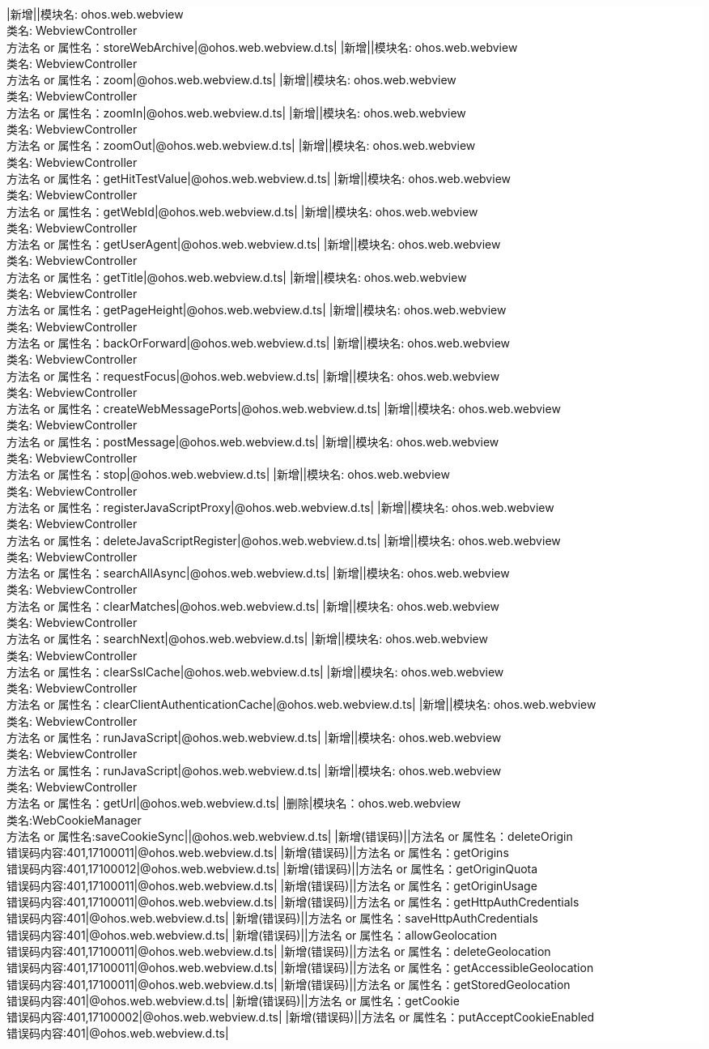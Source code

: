 |新增||模块名: ohos.web.webview<br>类名: WebviewController<br>方法名 or 属性名：storeWebArchive|@ohos.web.webview.d.ts|
|新增||模块名: ohos.web.webview<br>类名: WebviewController<br>方法名 or 属性名：zoom|@ohos.web.webview.d.ts|
|新增||模块名: ohos.web.webview<br>类名: WebviewController<br>方法名 or 属性名：zoomIn|@ohos.web.webview.d.ts|
|新增||模块名: ohos.web.webview<br>类名: WebviewController<br>方法名 or 属性名：zoomOut|@ohos.web.webview.d.ts|
|新增||模块名: ohos.web.webview<br>类名: WebviewController<br>方法名 or 属性名：getHitTestValue|@ohos.web.webview.d.ts|
|新增||模块名: ohos.web.webview<br>类名: WebviewController<br>方法名 or 属性名：getWebId|@ohos.web.webview.d.ts|
|新增||模块名: ohos.web.webview<br>类名: WebviewController<br>方法名 or 属性名：getUserAgent|@ohos.web.webview.d.ts|
|新增||模块名: ohos.web.webview<br>类名: WebviewController<br>方法名 or 属性名：getTitle|@ohos.web.webview.d.ts|
|新增||模块名: ohos.web.webview<br>类名: WebviewController<br>方法名 or 属性名：getPageHeight|@ohos.web.webview.d.ts|
|新增||模块名: ohos.web.webview<br>类名: WebviewController<br>方法名 or 属性名：backOrForward|@ohos.web.webview.d.ts|
|新增||模块名: ohos.web.webview<br>类名: WebviewController<br>方法名 or 属性名：requestFocus|@ohos.web.webview.d.ts|
|新增||模块名: ohos.web.webview<br>类名: WebviewController<br>方法名 or 属性名：createWebMessagePorts|@ohos.web.webview.d.ts|
|新增||模块名: ohos.web.webview<br>类名: WebviewController<br>方法名 or 属性名：postMessage|@ohos.web.webview.d.ts|
|新增||模块名: ohos.web.webview<br>类名: WebviewController<br>方法名 or 属性名：stop|@ohos.web.webview.d.ts|
|新增||模块名: ohos.web.webview<br>类名: WebviewController<br>方法名 or 属性名：registerJavaScriptProxy|@ohos.web.webview.d.ts|
|新增||模块名: ohos.web.webview<br>类名: WebviewController<br>方法名 or 属性名：deleteJavaScriptRegister|@ohos.web.webview.d.ts|
|新增||模块名: ohos.web.webview<br>类名: WebviewController<br>方法名 or 属性名：searchAllAsync|@ohos.web.webview.d.ts|
|新增||模块名: ohos.web.webview<br>类名: WebviewController<br>方法名 or 属性名：clearMatches|@ohos.web.webview.d.ts|
|新增||模块名: ohos.web.webview<br>类名: WebviewController<br>方法名 or 属性名：searchNext|@ohos.web.webview.d.ts|
|新增||模块名: ohos.web.webview<br>类名: WebviewController<br>方法名 or 属性名：clearSslCache|@ohos.web.webview.d.ts|
|新增||模块名: ohos.web.webview<br>类名: WebviewController<br>方法名 or 属性名：clearClientAuthenticationCache|@ohos.web.webview.d.ts|
|新增||模块名: ohos.web.webview<br>类名: WebviewController<br>方法名 or 属性名：runJavaScript|@ohos.web.webview.d.ts|
|新增||模块名: ohos.web.webview<br>类名: WebviewController<br>方法名 or 属性名：runJavaScript|@ohos.web.webview.d.ts|
|新增||模块名: ohos.web.webview<br>类名: WebviewController<br>方法名 or 属性名：getUrl|@ohos.web.webview.d.ts|
|删除|模块名：ohos.web.webview<br>类名:WebCookieManager<br>方法名 or 属性名:saveCookieSync||@ohos.web.webview.d.ts|
|新增(错误码)||方法名 or 属性名：deleteOrigin<br>错误码内容:401,17100011|@ohos.web.webview.d.ts|
|新增(错误码)||方法名 or 属性名：getOrigins<br>错误码内容:401,17100012|@ohos.web.webview.d.ts|
|新增(错误码)||方法名 or 属性名：getOriginQuota<br>错误码内容:401,17100011|@ohos.web.webview.d.ts|
|新增(错误码)||方法名 or 属性名：getOriginUsage<br>错误码内容:401,17100011|@ohos.web.webview.d.ts|
|新增(错误码)||方法名 or 属性名：getHttpAuthCredentials<br>错误码内容:401|@ohos.web.webview.d.ts|
|新增(错误码)||方法名 or 属性名：saveHttpAuthCredentials<br>错误码内容:401|@ohos.web.webview.d.ts|
|新增(错误码)||方法名 or 属性名：allowGeolocation<br>错误码内容:401,17100011|@ohos.web.webview.d.ts|
|新增(错误码)||方法名 or 属性名：deleteGeolocation<br>错误码内容:401,17100011|@ohos.web.webview.d.ts|
|新增(错误码)||方法名 or 属性名：getAccessibleGeolocation<br>错误码内容:401,17100011|@ohos.web.webview.d.ts|
|新增(错误码)||方法名 or 属性名：getStoredGeolocation<br>错误码内容:401|@ohos.web.webview.d.ts|
|新增(错误码)||方法名 or 属性名：getCookie<br>错误码内容:401,17100002|@ohos.web.webview.d.ts|
|新增(错误码)||方法名 or 属性名：putAcceptCookieEnabled<br>错误码内容:401|@ohos.web.webview.d.ts|